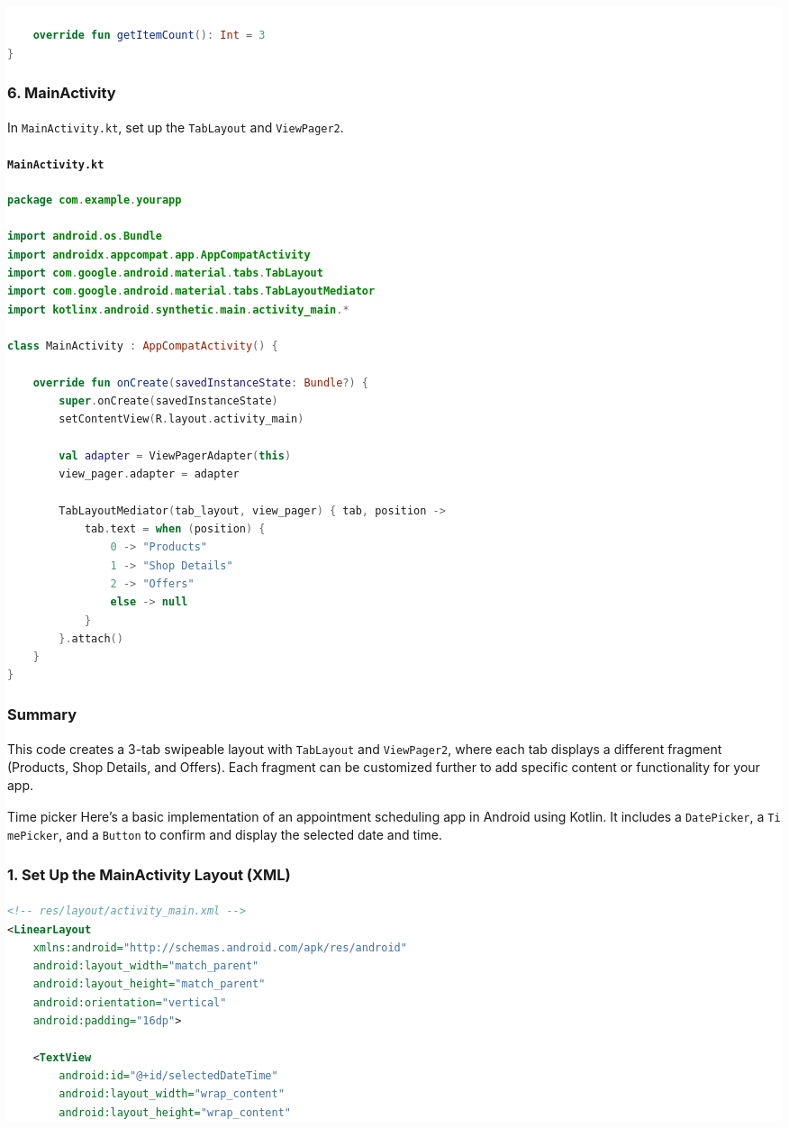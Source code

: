 ```kotlin

    override fun getItemCount(): Int = 3
}
```

### 6. MainActivity
In `MainActivity.kt`, set up the `TabLayout` and `ViewPager2`.

#### `MainActivity.kt`
```kotlin
package com.example.yourapp

import android.os.Bundle
import androidx.appcompat.app.AppCompatActivity
import com.google.android.material.tabs.TabLayout
import com.google.android.material.tabs.TabLayoutMediator
import kotlinx.android.synthetic.main.activity_main.*

class MainActivity : AppCompatActivity() {

    override fun onCreate(savedInstanceState: Bundle?) {
        super.onCreate(savedInstanceState)
        setContentView(R.layout.activity_main)

        val adapter = ViewPagerAdapter(this)
        view_pager.adapter = adapter

        TabLayoutMediator(tab_layout, view_pager) { tab, position ->
            tab.text = when (position) {
                0 -> "Products"
                1 -> "Shop Details"
                2 -> "Offers"
                else -> null
            }
        }.attach()
    }
}
```

### Summary
This code creates a 3-tab swipeable layout with `TabLayout` and `ViewPager2`, where each tab displays a different fragment (Products, Shop Details, and Offers). Each fragment can be customized further to add specific content or functionality for your app.


Time picker
Here’s a basic implementation of an appointment scheduling app in Android using Kotlin. It includes a `DatePicker`, a `TimePicker`, and a `Button` to confirm and display the selected date and time.

### 1. Set Up the MainActivity Layout (XML)

```xml
<!-- res/layout/activity_main.xml -->
<LinearLayout
    xmlns:android="http://schemas.android.com/apk/res/android"
    android:layout_width="match_parent"
    android:layout_height="match_parent"
    android:orientation="vertical"
    android:padding="16dp">

    <TextView
        android:id="@+id/selectedDateTime"
        android:layout_width="wrap_content"
        android:layout_height="wrap_content"
```